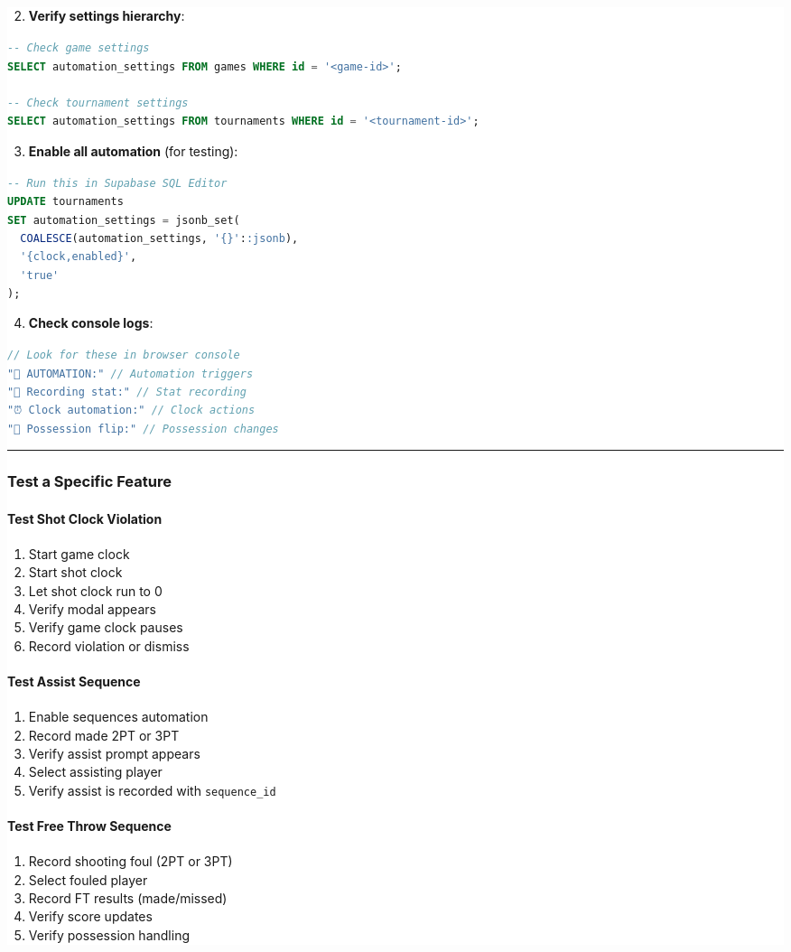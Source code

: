 2. **Verify settings hierarchy**:
```sql
-- Check game settings
SELECT automation_settings FROM games WHERE id = '<game-id>';

-- Check tournament settings
SELECT automation_settings FROM tournaments WHERE id = '<tournament-id>';
```

3. **Enable all automation** (for testing):
```sql
-- Run this in Supabase SQL Editor
UPDATE tournaments
SET automation_settings = jsonb_set(
  COALESCE(automation_settings, '{}'::jsonb),
  '{clock,enabled}',
  'true'
);
```

4. **Check console logs**:
```typescript
// Look for these in browser console
"🎯 AUTOMATION:" // Automation triggers
"🏀 Recording stat:" // Stat recording
"⏰ Clock automation:" // Clock actions
"🔄 Possession flip:" // Possession changes
```

---

### Test a Specific Feature

#### Test Shot Clock Violation
1. Start game clock
2. Start shot clock
3. Let shot clock run to 0
4. Verify modal appears
5. Verify game clock pauses
6. Record violation or dismiss

#### Test Assist Sequence
1. Enable sequences automation
2. Record made 2PT or 3PT
3. Verify assist prompt appears
4. Select assisting player
5. Verify assist is recorded with `sequence_id`

#### Test Free Throw Sequence
1. Record shooting foul (2PT or 3PT)
2. Select fouled player
3. Record FT results (made/missed)
4. Verify score updates
5. Verify possession handling

